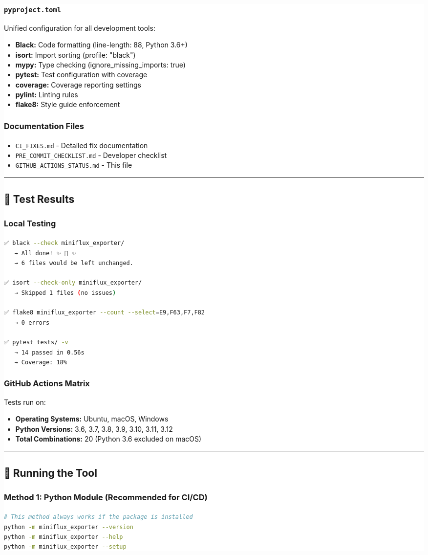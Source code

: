 ### `pyproject.toml`
Unified configuration for all development tools:
- **Black:** Code formatting (line-length: 88, Python 3.6+)
- **isort:** Import sorting (profile: "black")
- **mypy:** Type checking (ignore_missing_imports: true)
- **pytest:** Test configuration with coverage
- **coverage:** Coverage reporting settings
- **pylint:** Linting rules
- **flake8:** Style guide enforcement

### Documentation Files
- `CI_FIXES.md` - Detailed fix documentation
- `PRE_COMMIT_CHECKLIST.md` - Developer checklist
- `GITHUB_ACTIONS_STATUS.md` - This file

---

## 🎯 Test Results

### Local Testing
```bash
✅ black --check miniflux_exporter/
   → All done! ✨ 🍰 ✨
   → 6 files would be left unchanged.

✅ isort --check-only miniflux_exporter/
   → Skipped 1 files (no issues)

✅ flake8 miniflux_exporter --count --select=E9,F63,F7,F82
   → 0 errors

✅ pytest tests/ -v
   → 14 passed in 0.56s
   → Coverage: 18%
```

### GitHub Actions Matrix
Tests run on:
- **Operating Systems:** Ubuntu, macOS, Windows
- **Python Versions:** 3.6, 3.7, 3.8, 3.9, 3.10, 3.11, 3.12
- **Total Combinations:** 20 (Python 3.6 excluded on macOS)

---

## 🚀 Running the Tool

### Method 1: Python Module (Recommended for CI/CD)
```bash
# This method always works if the package is installed
python -m miniflux_exporter --version
python -m miniflux_exporter --help
python -m miniflux_exporter --setup
```
